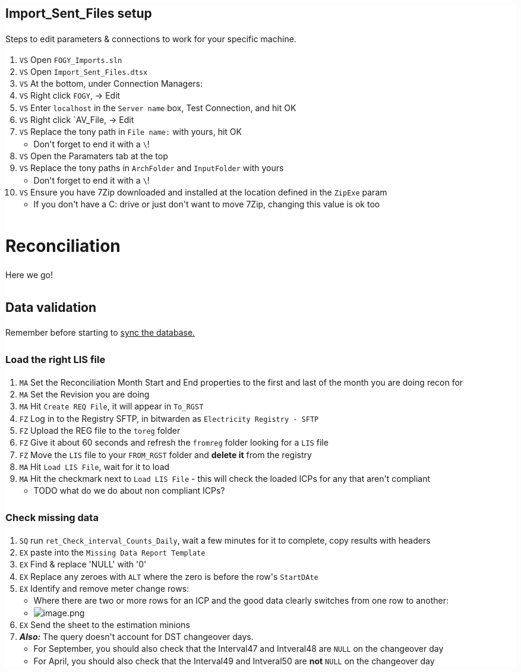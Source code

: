 ## Import_Sent_Files setup
Steps to edit parameters & connections to work for your specific machine.
1. `VS` Open `FOGY_Imports.sln`
1. `VS` Open `Import_Sent_Files.dtsx`
1. `VS` At the bottom, under Connection Managers:
1. `VS` Right click `FOGY`, -> Edit
1. `VS` Enter `localhost` in the `Server name` box, Test Connection, and hit OK
1. `VS` Right click `AV_File, -> Edit
1. `VS` Replace the tony path in `File name:` with yours, hit OK
   - Don't forget to end it with a `\`!
1. `VS` Open the Paramaters tab at the top 
1. `VS` Replace the tony paths in `ArchFolder` and `InputFolder` with yours
   - Don't forget to end it with a `\`!
1. `VS` Ensure you have 7Zip downloaded and installed at the location defined in the `ZipExe` param
   - If you don't have a C: drive or just don't want to move 7Zip, changing this value is ok too

# Reconciliation

Here we go!

## Data validation

Remember before starting to [sync the database.](https://dev.azure.com/imagimation/FOG/_wiki/wikis/Operations%20Manual/2047/Tony's-MS-Access-process?anchor=syncing-database)

### Load the right LIS file
1. `MA` Set the Reconciliation Month Start and End properties to the first and last of the month you are doing recon for
1. `MA` Set the Revision you are doing
1. `MA` Hit `Create REQ File`, it will appear in `To_RGST`
1. `FZ` Log in to the Registry SFTP, in bitwarden as `Electricity Registry - SFTP`
1. `FZ` Upload the REG file to the `toreg` folder
1. `FZ` Give it about 60 seconds and refresh the `fromreg` folder looking for a `LIS` file
1. `FZ` Move the `LIS` file to your `FROM_RGST` folder and **delete it** from the registry
1. `MA` Hit `Load LIS File`, wait for it to load
1. `MA` Hit the checkmark next to `Load LIS File` - this will check the loaded ICPs for any that aren't compliant
   - TODO what do we do about non compliant ICPs?

### Check missing data
1. `SQ` run `ret_Check_interval_Counts_Daily`, wait a few minutes for it to complete, copy results with headers
1. `EX` paste into the `Missing Data Report Template` 
1. `EX` Find & replace 'NULL' with '0'
1. `EX` Replace any zeroes with `ALT` where the zero is before the row's `StartDAte`
1. `EX` Identify and remove meter change rows:
   - Where there are two or more rows for an ICP and the good data clearly switches from one row to another:
   - ![image.png](/.attachments/image-fa2a10be-9f56-49ba-9c6b-8015dcdeb1e7.png)
1. `EX` Send the sheet to the estimation minions
1. ***Also:*** The query doesn't account for DST changeover days. 
   - For September, you should also check that the Interval47 and Intveral48 are `NULL` on the changeover day
   - For April, you should also check that the Interval49 and Intveral50 are **not** `NULL` on the changeover day
